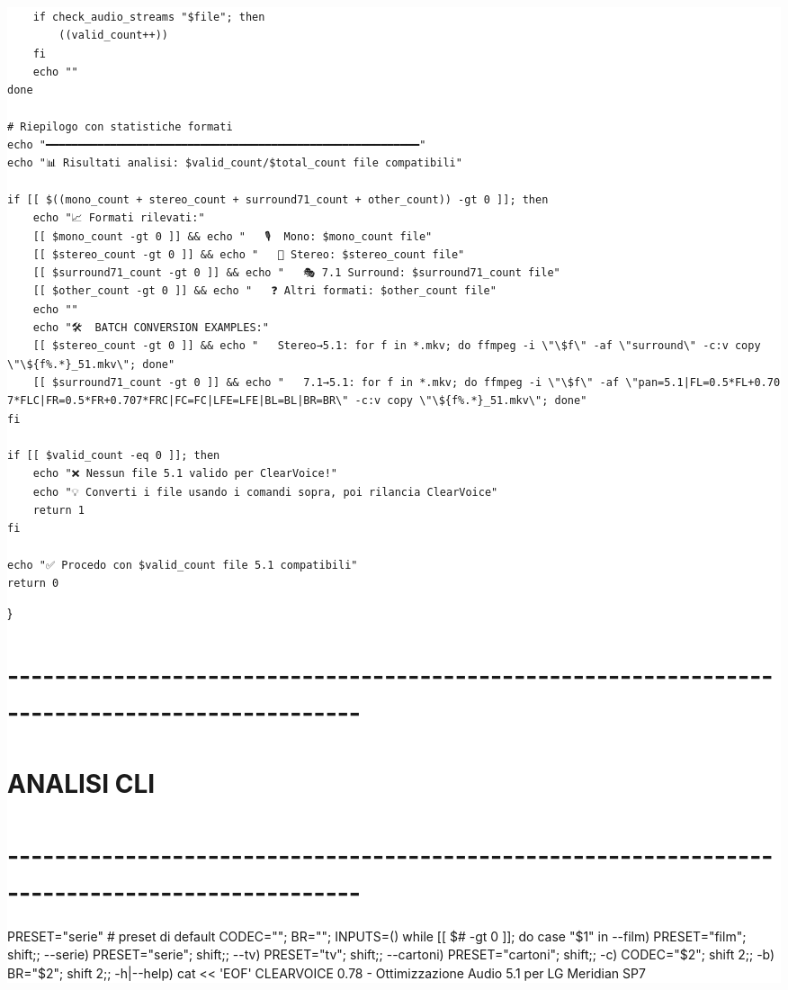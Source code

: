         if check_audio_streams "$file"; then
            ((valid_count++))
        fi
        echo ""
    done
    
    # Riepilogo con statistiche formati
    echo "━━━━━━━━━━━━━━━━━━━━━━━━━━━━━━━━━━━━━━━━━━━━━━━━━━━━━━━━━━"
    echo "📊 Risultati analisi: $valid_count/$total_count file compatibili"
    
    if [[ $((mono_count + stereo_count + surround71_count + other_count)) -gt 0 ]]; then
        echo "📈 Formati rilevati:"
        [[ $mono_count -gt 0 ]] && echo "   🎙️  Mono: $mono_count file"
        [[ $stereo_count -gt 0 ]] && echo "   🔄 Stereo: $stereo_count file"
        [[ $surround71_count -gt 0 ]] && echo "   🎭 7.1 Surround: $surround71_count file"
        [[ $other_count -gt 0 ]] && echo "   ❓ Altri formati: $other_count file"
        echo ""
        echo "🛠️  BATCH CONVERSION EXAMPLES:"
        [[ $stereo_count -gt 0 ]] && echo "   Stereo→5.1: for f in *.mkv; do ffmpeg -i \"\$f\" -af \"surround\" -c:v copy \"\${f%.*}_51.mkv\"; done"
        [[ $surround71_count -gt 0 ]] && echo "   7.1→5.1: for f in *.mkv; do ffmpeg -i \"\$f\" -af \"pan=5.1|FL=0.5*FL+0.707*FLC|FR=0.5*FR+0.707*FRC|FC=FC|LFE=LFE|BL=BL|BR=BR\" -c:v copy \"\${f%.*}_51.mkv\"; done"
    fi
    
    if [[ $valid_count -eq 0 ]]; then
        echo "❌ Nessun file 5.1 valido per ClearVoice!"
        echo "💡 Converti i file usando i comandi sopra, poi rilancia ClearVoice"
        return 1
    fi
    
    echo "✅ Procedo con $valid_count file 5.1 compatibili"
    return 0
}

# -----------------------------------------------------------------------------------------------
#  ANALISI CLI
# -----------------------------------------------------------------------------------------------
PRESET="serie"  # preset di default
CODEC=""; BR=""; INPUTS=()
while [[ $# -gt 0 ]]; do
  case "$1" in
    --film) PRESET="film"; shift;;
    --serie) PRESET="serie"; shift;;
    --tv) PRESET="tv"; shift;;
    --cartoni) PRESET="cartoni"; shift;;
    -c) CODEC="$2"; shift 2;;
    -b) BR="$2";   shift 2;;
    -h|--help)
      cat << 'EOF'
CLEARVOICE 0.78 - Ottimizzazione Audio 5.1 per LG Meridian SP7
